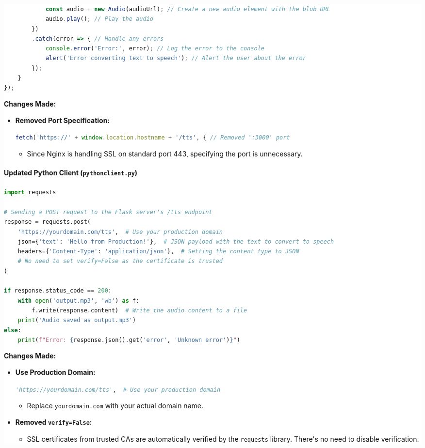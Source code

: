 ```javascript:script.js
            const audio = new Audio(audioUrl); // Create a new audio element with the blob URL
            audio.play(); // Play the audio
        })
        .catch(error => { // Handle any errors
            console.error('Error:', error); // Log the error to the console
            alert('Error converting text to speech'); // Alert the user about the error
        });
    }
});
```

**Changes Made:**

- **Removed Port Specification:**
  
  ```javascript
  fetch('https://' + window.location.hostname + '/tts', { // Removed ':3000' port
  ```
  
  - Since Nginx is handling SSL on standard port 443, specifying the port is unnecessary.

#### Updated Python Client (`pythonclient.py`)

```python:pythonclient.py
import requests

# Sending a POST request to the Flask server's /tts endpoint
response = requests.post(
    'https://yourdomain.com/tts',  # Use your production domain
    json={'text': 'Hello from Production!'},  # JSON payload with the text to convert to speech
    headers={'Content-Type': 'application/json'},  # Setting the content type to JSON
    # No need to set verify=False as the certificate is trusted
)

if response.status_code == 200:
    with open('output.mp3', 'wb') as f:
        f.write(response.content)  # Write the audio content to a file
    print('Audio saved as output.mp3')
else:
    print(f"Error: {response.json().get('error', 'Unknown error')}")
```

**Changes Made:**

- **Use Production Domain:**
  
  ```python
  'https://yourdomain.com/tts',  # Use your production domain
  ```
  
  - Replace `yourdomain.com` with your actual domain name.

- **Removed `verify=False`:**
  
  - SSL certificates from trusted CAs are automatically verified by the `requests` library. There's no need to disable verification.
